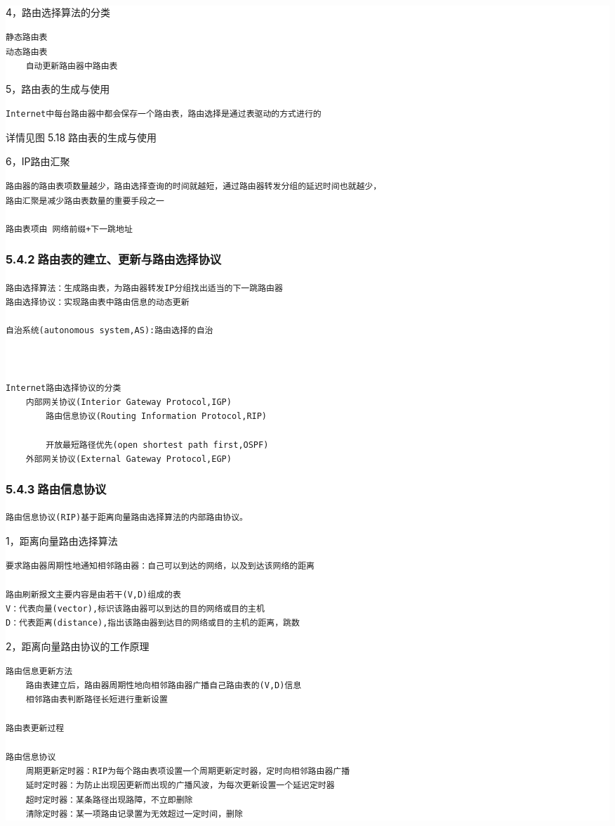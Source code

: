 4，路由选择算法的分类
    
    静态路由表
    动态路由表
        自动更新路由器中路由表
        
5，路由表的生成与使用
    
    Internet中每台路由器中都会保存一个路由表，路由选择是通过表驱动的方式进行的
    
    
    
详情见图 5.18 路由表的生成与使用
 
6，IP路由汇聚
    
    路由器的路由表项数量越少，路由选择查询的时间就越短，通过路由器转发分组的延迟时间也就越少，
    路由汇聚是减少路由表数量的重要手段之一
    
    路由表项由 网络前缀+下一跳地址
    

### 5.4.2 路由表的建立、更新与路由选择协议
    
    路由选择算法：生成路由表，为路由器转发IP分组找出适当的下一跳路由器
    路由选择协议：实现路由表中路由信息的动态更新
    
    自治系统(autonomous system,AS):路由选择的自治
    
        
    
    Internet路由选择协议的分类
        内部网关协议(Interior Gateway Protocol,IGP)
            路由信息协议(Routing Information Protocol,RIP)
            
            开放最短路径优先(open shortest path first,OSPF)
        外部网关协议(External Gateway Protocol,EGP)
        
        
    
### 5.4.3 路由信息协议
    
    路由信息协议(RIP)基于距离向量路由选择算法的内部路由协议。

1，距离向量路由选择算法
    
    要求路由器周期性地通知相邻路由器：自己可以到达的网络，以及到达该网络的距离
    
    路由刷新报文主要内容是由若干(V,D)组成的表
    V：代表向量(vector),标识该路由器可以到达的目的网络或目的主机
    D：代表距离(distance),指出该路由器到达目的网络或目的主机的距离，跳数

2，距离向量路由协议的工作原理
    
    路由信息更新方法
        路由表建立后，路由器周期性地向相邻路由器广播自己路由表的(V,D)信息
        相邻路由表判断路径长短进行重新设置
    
    路由表更新过程
    
    路由信息协议
        周期更新定时器：RIP为每个路由表项设置一个周期更新定时器，定时向相邻路由器广播
        延时定时器：为防止出现因更新而出现的广播风波，为每次更新设置一个延迟定时器
        超时定时器：某条路径出现路障，不立即删除
        清除定时器：某一项路由记录置为无效超过一定时间，删除
